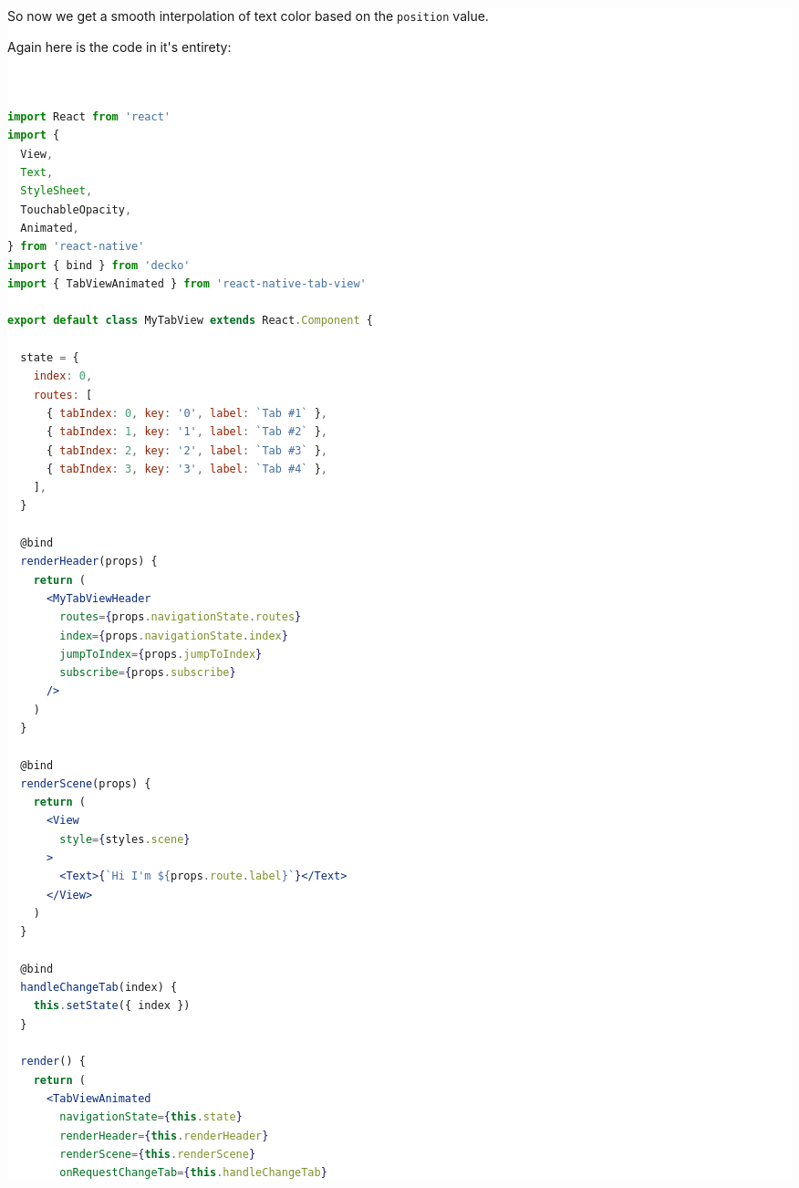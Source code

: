 So now we get a smooth interpolation of text color based on the `position` value.

Again here is the code in it's entirety:

```jsx


import React from 'react'
import {
  View,
  Text,
  StyleSheet,
  TouchableOpacity,
  Animated,
} from 'react-native'
import { bind } from 'decko'
import { TabViewAnimated } from 'react-native-tab-view'

export default class MyTabView extends React.Component {

  state = {
    index: 0,
    routes: [
      { tabIndex: 0, key: '0', label: `Tab #1` },
      { tabIndex: 1, key: '1', label: `Tab #2` },
      { tabIndex: 2, key: '2', label: `Tab #3` },
      { tabIndex: 3, key: '3', label: `Tab #4` },
    ],
  }

  @bind
  renderHeader(props) {
    return (
      <MyTabViewHeader
        routes={props.navigationState.routes}
        index={props.navigationState.index}
        jumpToIndex={props.jumpToIndex}
        subscribe={props.subscribe}
      />
    )
  }

  @bind
  renderScene(props) {
    return (
      <View
        style={styles.scene}
      >
        <Text>{`Hi I'm ${props.route.label}`}</Text>
      </View>
    )
  }

  @bind
  handleChangeTab(index) {
    this.setState({ index })
  }

  render() {
    return (
      <TabViewAnimated
        navigationState={this.state}
        renderHeader={this.renderHeader}
        renderScene={this.renderScene}
        onRequestChangeTab={this.handleChangeTab}
```